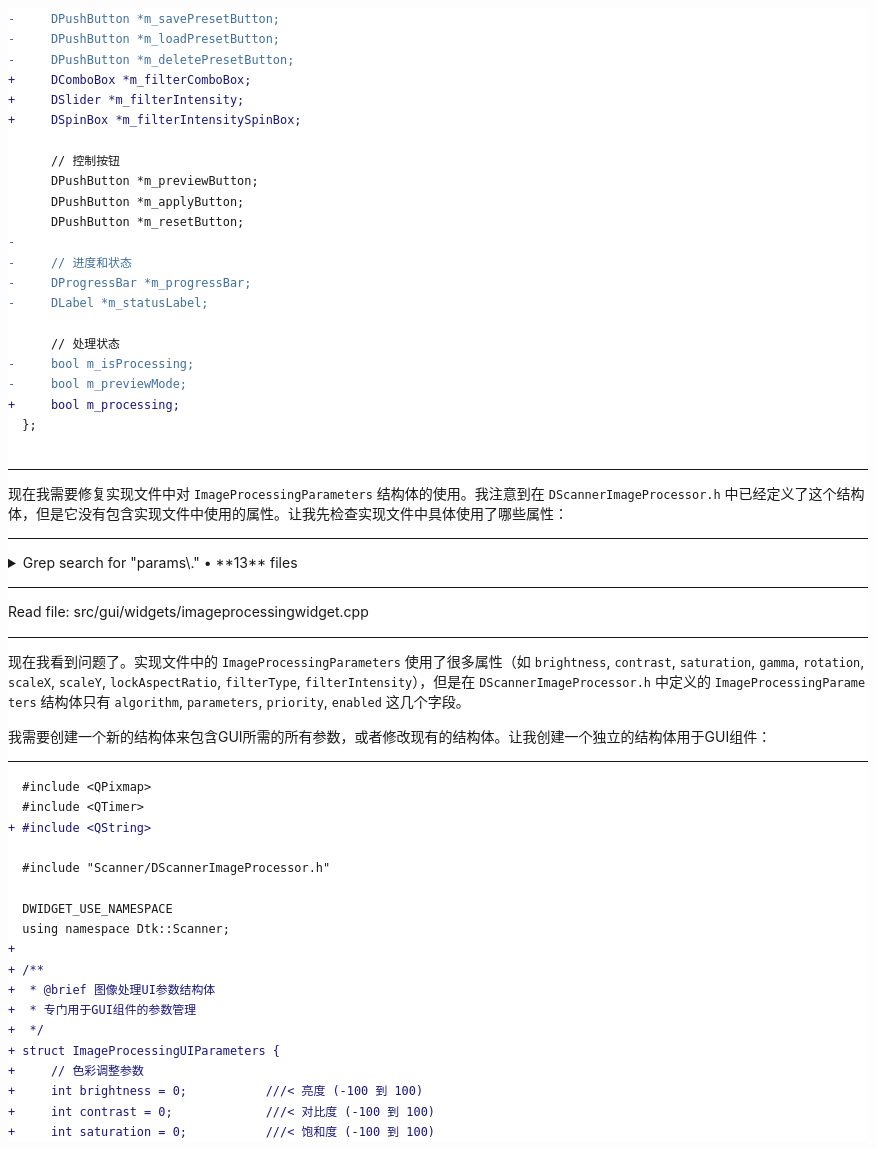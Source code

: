 ```diff
-     DPushButton *m_savePresetButton;
-     DPushButton *m_loadPresetButton;
-     DPushButton *m_deletePresetButton;
+     DComboBox *m_filterComboBox;
+     DSlider *m_filterIntensity;
+     DSpinBox *m_filterIntensitySpinBox;
  
      // 控制按钮
      DPushButton *m_previewButton;
      DPushButton *m_applyButton;
      DPushButton *m_resetButton;
- 
-     // 进度和状态
-     DProgressBar *m_progressBar;
-     DLabel *m_statusLabel;
  
      // 处理状态
-     bool m_isProcessing;
-     bool m_previewMode;
+     bool m_processing;
  };
  
```

---

现在我需要修复实现文件中对 `ImageProcessingParameters` 结构体的使用。我注意到在 `DScannerImageProcessor.h` 中已经定义了这个结构体，但是它没有包含实现文件中使用的属性。让我先检查实现文件中具体使用了哪些属性：

---

<details><summary>Grep search for "params\." • **13** files</summary></details>

---

Read file: src/gui/widgets/imageprocessingwidget.cpp

---

现在我看到问题了。实现文件中的 `ImageProcessingParameters` 使用了很多属性（如 `brightness`, `contrast`, `saturation`, `gamma`, `rotation`, `scaleX`, `scaleY`, `lockAspectRatio`, `filterType`, `filterIntensity`），但是在 `DScannerImageProcessor.h` 中定义的 `ImageProcessingParameters` 结构体只有 `algorithm`, `parameters`, `priority`, `enabled` 这几个字段。

我需要创建一个新的结构体来包含GUI所需的所有参数，或者修改现有的结构体。让我创建一个独立的结构体用于GUI组件：

---

```diff
  #include <QPixmap>
  #include <QTimer>
+ #include <QString>
  
  #include "Scanner/DScannerImageProcessor.h"
  
  DWIDGET_USE_NAMESPACE
  using namespace Dtk::Scanner;
+ 
+ /**
+  * @brief 图像处理UI参数结构体
+  * 专门用于GUI组件的参数管理
+  */
+ struct ImageProcessingUIParameters {
+     // 色彩调整参数
+     int brightness = 0;           ///< 亮度 (-100 到 100)
+     int contrast = 0;             ///< 对比度 (-100 到 100)
+     int saturation = 0;           ///< 饱和度 (-100 到 100)
```